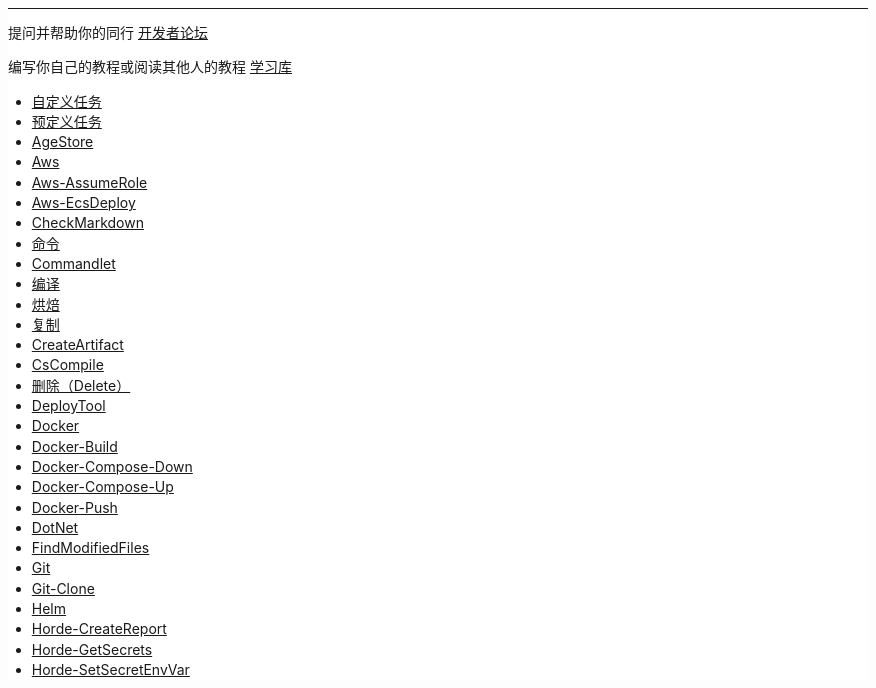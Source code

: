 * * *

提问并帮助你的同行 [开发者论坛](https://forums.unrealengine.com/categories?tag=unreal-engine)

编写你自己的教程或阅读其他人的教程 [学习库](https://dev.epicgames.com/community/unreal-engine/learning)

-   [自定义任务](/documentation/zh-cn/unreal-engine/buildgraph-script-tasks-reference-for-unreal-engine#custom-tasks)
-   [预定义任务](/documentation/zh-cn/unreal-engine/buildgraph-script-tasks-reference-for-unreal-engine#predefined-tasks)
-   [AgeStore](/documentation/zh-cn/unreal-engine/buildgraph-script-tasks-reference-for-unreal-engine#agestore)
-   [Aws](/documentation/zh-cn/unreal-engine/buildgraph-script-tasks-reference-for-unreal-engine#aws)
-   [Aws-AssumeRole](/documentation/zh-cn/unreal-engine/buildgraph-script-tasks-reference-for-unreal-engine#aws-assumerole)
-   [Aws-EcsDeploy](/documentation/zh-cn/unreal-engine/buildgraph-script-tasks-reference-for-unreal-engine#aws-ecsdeploy)
-   [CheckMarkdown](/documentation/zh-cn/unreal-engine/buildgraph-script-tasks-reference-for-unreal-engine#checkmarkdown)
-   [命令](/documentation/zh-cn/unreal-engine/buildgraph-script-tasks-reference-for-unreal-engine#%E5%91%BD%E4%BB%A4)
-   [Commandlet](/documentation/zh-cn/unreal-engine/buildgraph-script-tasks-reference-for-unreal-engine#commandlet)
-   [编译](/documentation/zh-cn/unreal-engine/buildgraph-script-tasks-reference-for-unreal-engine#%E7%BC%96%E8%AF%91)
-   [烘焙](/documentation/zh-cn/unreal-engine/buildgraph-script-tasks-reference-for-unreal-engine#%E7%83%98%E7%84%99)
-   [复制](/documentation/zh-cn/unreal-engine/buildgraph-script-tasks-reference-for-unreal-engine#%E5%A4%8D%E5%88%B6)
-   [CreateArtifact](/documentation/zh-cn/unreal-engine/buildgraph-script-tasks-reference-for-unreal-engine#createartifact)
-   [CsCompile](/documentation/zh-cn/unreal-engine/buildgraph-script-tasks-reference-for-unreal-engine#cscompile)
-   [删除（Delete）](/documentation/zh-cn/unreal-engine/buildgraph-script-tasks-reference-for-unreal-engine#%E5%88%A0%E9%99%A4%EF%BC%88delete%EF%BC%89)
-   [DeployTool](/documentation/zh-cn/unreal-engine/buildgraph-script-tasks-reference-for-unreal-engine#deploytool)
-   [Docker](/documentation/zh-cn/unreal-engine/buildgraph-script-tasks-reference-for-unreal-engine#docker)
-   [Docker-Build](/documentation/zh-cn/unreal-engine/buildgraph-script-tasks-reference-for-unreal-engine#docker-build)
-   [Docker-Compose-Down](/documentation/zh-cn/unreal-engine/buildgraph-script-tasks-reference-for-unreal-engine#docker-compose-down)
-   [Docker-Compose-Up](/documentation/zh-cn/unreal-engine/buildgraph-script-tasks-reference-for-unreal-engine#docker-compose-up)
-   [Docker-Push](/documentation/zh-cn/unreal-engine/buildgraph-script-tasks-reference-for-unreal-engine#docker-push)
-   [DotNet](/documentation/zh-cn/unreal-engine/buildgraph-script-tasks-reference-for-unreal-engine#dotnet)
-   [FindModifiedFiles](/documentation/zh-cn/unreal-engine/buildgraph-script-tasks-reference-for-unreal-engine#findmodifiedfiles)
-   [Git](/documentation/zh-cn/unreal-engine/buildgraph-script-tasks-reference-for-unreal-engine#git)
-   [Git-Clone](/documentation/zh-cn/unreal-engine/buildgraph-script-tasks-reference-for-unreal-engine#git-clone)
-   [Helm](/documentation/zh-cn/unreal-engine/buildgraph-script-tasks-reference-for-unreal-engine#helm)
-   [Horde-CreateReport](/documentation/zh-cn/unreal-engine/buildgraph-script-tasks-reference-for-unreal-engine#horde-createreport)
-   [Horde-GetSecrets](/documentation/zh-cn/unreal-engine/buildgraph-script-tasks-reference-for-unreal-engine#horde-getsecrets)
-   [Horde-SetSecretEnvVar](/documentation/zh-cn/unreal-engine/buildgraph-script-tasks-reference-for-unreal-engine#horde-setsecretenvvar)